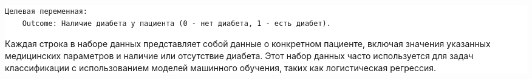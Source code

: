     Целевая переменная:
        Outcome: Наличие диабета у пациента (0 - нет диабета, 1 - есть диабет).

Каждая строка в наборе данных представляет собой данные о конкретном пациенте, включая значения указанных медицинских параметров и наличие или отсутствие диабета. Этот набор данных часто используется для задач классификации с использованием моделей машинного обучения, таких как логистическая регрессия.
